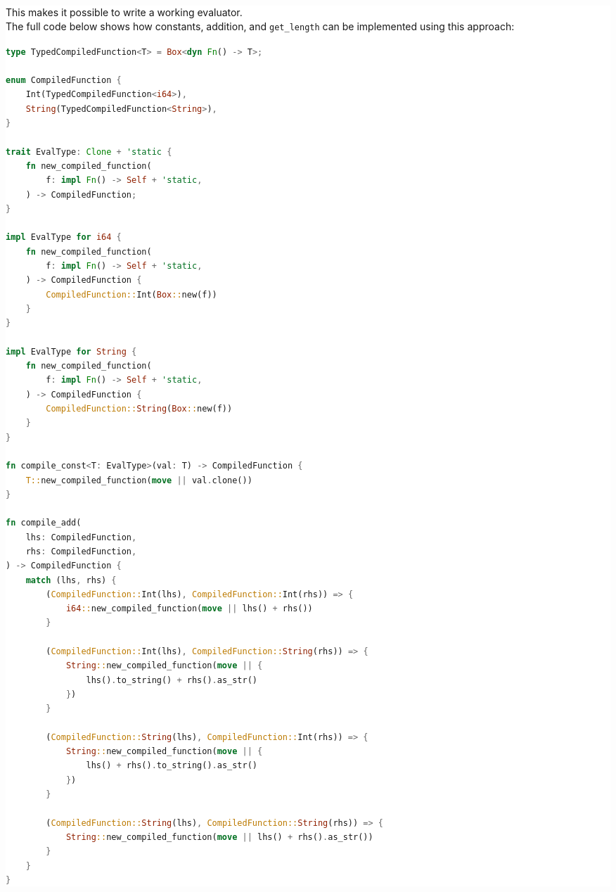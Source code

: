 This makes it possible to write a working evaluator.  
The full code below shows how constants, addition, and `get_length` can be implemented using this approach:

```rs showLineNumbers=false collapse={9-11,15-19,23-27,42-57,62-70,81-85,90-93,97-102} collapseStyle=collapsible-auto
type TypedCompiledFunction<T> = Box<dyn Fn() -> T>;

enum CompiledFunction {
    Int(TypedCompiledFunction<i64>),
    String(TypedCompiledFunction<String>),
}

trait EvalType: Clone + 'static {
    fn new_compiled_function(
        f: impl Fn() -> Self + 'static,
    ) -> CompiledFunction;
}

impl EvalType for i64 {
    fn new_compiled_function(
        f: impl Fn() -> Self + 'static,
    ) -> CompiledFunction {
        CompiledFunction::Int(Box::new(f))
    }
}

impl EvalType for String {
    fn new_compiled_function(
        f: impl Fn() -> Self + 'static,
    ) -> CompiledFunction {
        CompiledFunction::String(Box::new(f))
    }
}

fn compile_const<T: EvalType>(val: T) -> CompiledFunction {
    T::new_compiled_function(move || val.clone())
}

fn compile_add(
    lhs: CompiledFunction,
    rhs: CompiledFunction,
) -> CompiledFunction {
    match (lhs, rhs) {
        (CompiledFunction::Int(lhs), CompiledFunction::Int(rhs)) => {
            i64::new_compiled_function(move || lhs() + rhs())
        }

        (CompiledFunction::Int(lhs), CompiledFunction::String(rhs)) => {
            String::new_compiled_function(move || {
                lhs().to_string() + rhs().as_str()
            })
        }

        (CompiledFunction::String(lhs), CompiledFunction::Int(rhs)) => {
            String::new_compiled_function(move || {
                lhs() + rhs().to_string().as_str()
            })
        }

        (CompiledFunction::String(lhs), CompiledFunction::String(rhs)) => {
            String::new_compiled_function(move || lhs() + rhs().as_str())
        }
    }
}
```